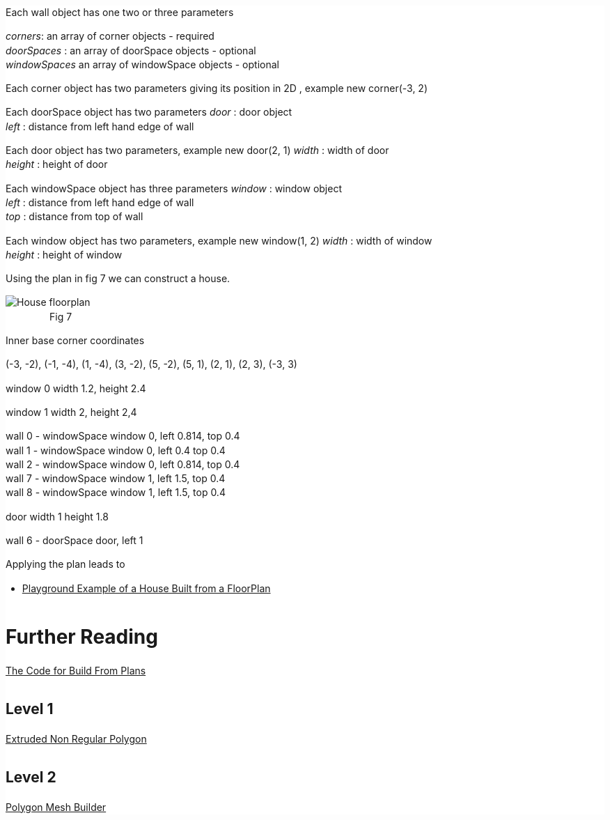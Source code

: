 Each wall object has one two or three parameters

_corners_: an array of corner objects - required    
_doorSpaces_ : an array of doorSpace objects - optional  
_windowSpaces_ an array of windowSpace objects - optional   

Each corner object has two parameters giving its position in 2D , example new corner(-3, 2)

Each doorSpace object has two parameters
_door_ : door object  
_left_ : distance from left hand edge of wall  

Each door object has two parameters, example new door(2, 1)
_width_ : width of door  
_height_ : height of door

Each windowSpace object has three parameters
_window_ : window object  
_left_ : distance from left hand edge of wall  
_top_ : distance from top of wall  

Each window object has two parameters, example new window(1, 2)
_width_ : width of window  
_height_ : height of window

Using the plan in fig 7 we can construct a house.

![House floorplan](/img/samples/house7.jpg)  
&nbsp;&nbsp;&nbsp;&nbsp;&nbsp;&nbsp;&nbsp;&nbsp;&nbsp;&nbsp;&nbsp;&nbsp;&nbsp;&nbsp;&nbsp;&nbsp;Fig 7

Inner base corner coordinates

(-3, -2), (-1, -4), (1, -4), (3, -2), (5, -2), (5, 1), (2, 1), (2, 3), (-3, 3)

window 0 width 1.2, height 2.4

window 1 width 2, height 2,4

wall 0 - windowSpace window 0, left 0.814, top 0.4  
wall 1 - windowSpace window 0, left 0.4 top 0.4  
wall 2 - windowSpace window 0, left 0.814, top 0.4  
wall 7 - windowSpace window 1, left 1.5, top 0.4  
wall 8 - windowSpace window 1, left 1.5, top 0.4  

door width 1 height 1.8

wall 6 - doorSpace door, left 1

Applying the plan leads to

* [Playground Example of a House Built from a FloorPlan](http://www.babylonjs-playground.com/#4GBWI5#2)

# Further Reading

[The Code for Build From Plans](/samples/House_Use)

## Level 1
[Extruded Non Regular Polygon](/how_to/parametric_shapes#extruded-non-regular-polygon)  

## Level 2
[Polygon Mesh Builder](/How_To/PolygonMeshBuilder)

